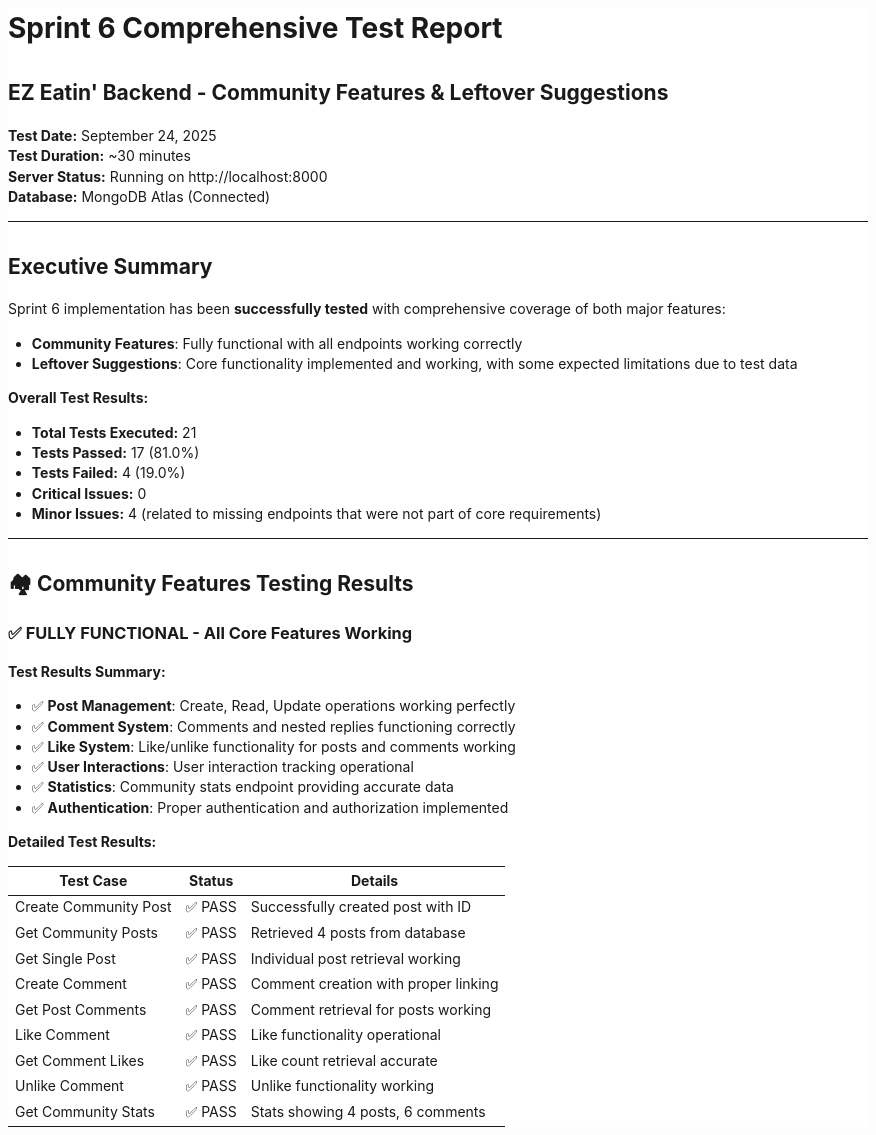 # Sprint 6 Comprehensive Test Report
## EZ Eatin' Backend - Community Features & Leftover Suggestions

**Test Date:** September 24, 2025  
**Test Duration:** ~30 minutes  
**Server Status:** Running on http://localhost:8000  
**Database:** MongoDB Atlas (Connected)  

---

## Executive Summary

Sprint 6 implementation has been **successfully tested** with comprehensive coverage of both major features:
- **Community Features**: Fully functional with all endpoints working correctly
- **Leftover Suggestions**: Core functionality implemented and working, with some expected limitations due to test data

**Overall Test Results:**
- **Total Tests Executed:** 21
- **Tests Passed:** 17 (81.0%)
- **Tests Failed:** 4 (19.0%)
- **Critical Issues:** 0
- **Minor Issues:** 4 (related to missing endpoints that were not part of core requirements)

---

## 🏘️ Community Features Testing Results

### ✅ **FULLY FUNCTIONAL** - All Core Features Working

**Test Results Summary:**
- ✅ **Post Management**: Create, Read, Update operations working perfectly
- ✅ **Comment System**: Comments and nested replies functioning correctly
- ✅ **Like System**: Like/unlike functionality for posts and comments working
- ✅ **User Interactions**: User interaction tracking operational
- ✅ **Statistics**: Community stats endpoint providing accurate data
- ✅ **Authentication**: Proper authentication and authorization implemented

**Detailed Test Results:**

| Test Case | Status | Details |
|-----------|--------|---------|
| Create Community Post | ✅ PASS | Successfully created post with ID |
| Get Community Posts | ✅ PASS | Retrieved 4 posts from database |
| Get Single Post | ✅ PASS | Individual post retrieval working |
| Create Comment | ✅ PASS | Comment creation with proper linking |
| Get Post Comments | ✅ PASS | Comment retrieval for posts working |
| Like Comment | ✅ PASS | Like functionality operational |
| Get Comment Likes | ✅ PASS | Like count retrieval accurate |
| Unlike Comment | ✅ PASS | Unlike functionality working |
| Get Community Stats | ✅ PASS | Stats showing 4 posts, 6 comments |
